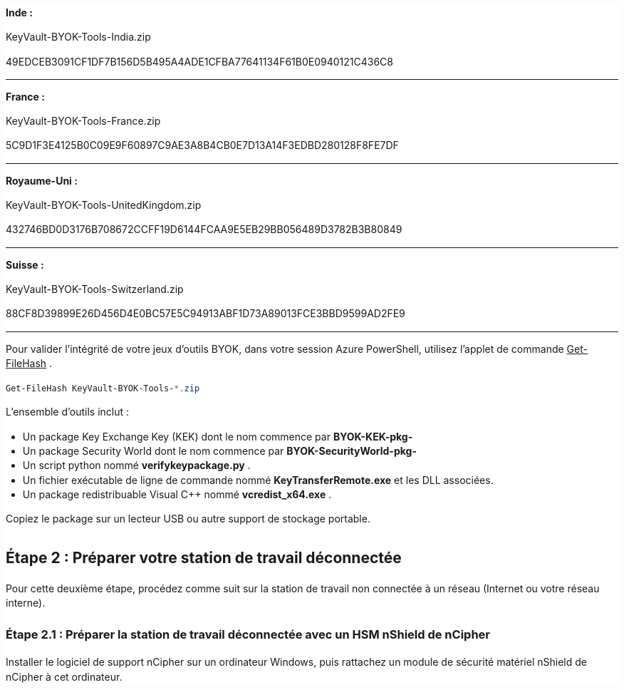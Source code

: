 **Inde :**

KeyVault-BYOK-Tools-India.zip

49EDCEB3091CF1DF7B156D5B495A4ADE1CFBA77641134F61B0E0940121C436C8

---
**France :**

KeyVault-BYOK-Tools-France.zip

5C9D1F3E4125B0C09E9F60897C9AE3A8B4CB0E7D13A14F3EDBD280128F8FE7DF

---
**Royaume-Uni :**

KeyVault-BYOK-Tools-UnitedKingdom.zip

432746BD0D3176B708672CCFF19D6144FCAA9E5EB29BB056489D3782B3B80849

---
**Suisse :**

KeyVault-BYOK-Tools-Switzerland.zip

88CF8D39899E26D456D4E0BC57E5C94913ABF1D73A89013FCE3BBD9599AD2FE9

---


Pour valider l’intégrité de votre jeux d’outils BYOK, dans votre session Azure PowerShell, utilisez l’applet de commande [Get-FileHash](/powershell/module/microsoft.powershell.utility/get-filehash) .

   ```powershell
   Get-FileHash KeyVault-BYOK-Tools-*.zip
   ```

L’ensemble d’outils inclut :

* Un package Key Exchange Key (KEK) dont le nom commence par **BYOK-KEK-pkg-**
* Un package Security World dont le nom commence par **BYOK-SecurityWorld-pkg-**
* Un script python nommé **verifykeypackage.py** .
* Un fichier exécutable de ligne de commande nommé **KeyTransferRemote.exe** et les DLL associées.
* Un package redistribuable Visual C++ nommé **vcredist_x64.exe** .

Copiez le package sur un lecteur USB ou autre support de stockage portable.

## <a name="step-2-prepare-your-disconnected-workstation"></a>Étape 2 : Préparer votre station de travail déconnectée

Pour cette deuxième étape, procédez comme suit sur la station de travail non connectée à un réseau (Internet ou votre réseau interne).

### <a name="step-21-prepare-the-disconnected-workstation-with-ncipher-nshield-hsm"></a>Étape 2.1 : Préparer la station de travail déconnectée avec un HSM nShield de nCipher

Installer le logiciel de support nCipher sur un ordinateur Windows, puis rattachez un module de sécurité matériel nShield de nCipher à cet ordinateur.
